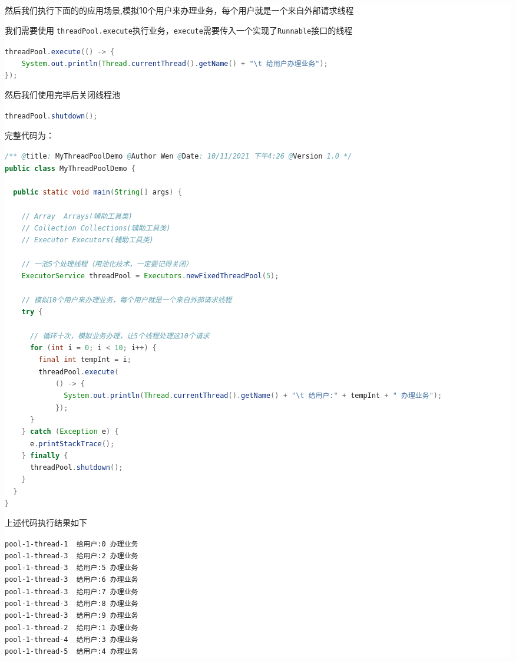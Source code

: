 然后我们执行下面的的应用场景,模拟10个用户来办理业务，每个用户就是一个来自外部请求线程

我们需要使用 `threadPool.execute`执行业务，`execute`需要传入一个实现了`Runnable`接口的线程

```java
threadPool.execute(() -> {
	System.out.println(Thread.currentThread().getName() + "\t 给用户办理业务");
});
```

然后我们使用完毕后关闭线程池

```java
threadPool.shutdown();
```

完整代码为：

```java
/** @title: MyThreadPoolDemo @Author Wen @Date: 10/11/2021 下午4:26 @Version 1.0 */
public class MyThreadPoolDemo {

  public static void main(String[] args) {

    // Array  Arrays(辅助工具类)
    // Collection Collections(辅助工具类)
    // Executor Executors(辅助工具类)

    // 一池5个处理线程（用池化技术，一定要记得关闭）
    ExecutorService threadPool = Executors.newFixedThreadPool(5);

    // 模拟10个用户来办理业务，每个用户就是一个来自外部请求线程
    try {

      // 循环十次，模拟业务办理，让5个线程处理这10个请求
      for (int i = 0; i < 10; i++) {
        final int tempInt = i;
        threadPool.execute(
            () -> {
              System.out.println(Thread.currentThread().getName() + "\t 给用户:" + tempInt + " 办理业务");
            });
      }
    } catch (Exception e) {
      e.printStackTrace();
    } finally {
      threadPool.shutdown();
    }
  }
}
```

上述代码执行结果如下

```
pool-1-thread-1	 给用户:0 办理业务
pool-1-thread-3	 给用户:2 办理业务
pool-1-thread-3	 给用户:5 办理业务
pool-1-thread-3	 给用户:6 办理业务
pool-1-thread-3	 给用户:7 办理业务
pool-1-thread-3	 给用户:8 办理业务
pool-1-thread-3	 给用户:9 办理业务
pool-1-thread-2	 给用户:1 办理业务
pool-1-thread-4	 给用户:3 办理业务
pool-1-thread-5	 给用户:4 办理业务
```
